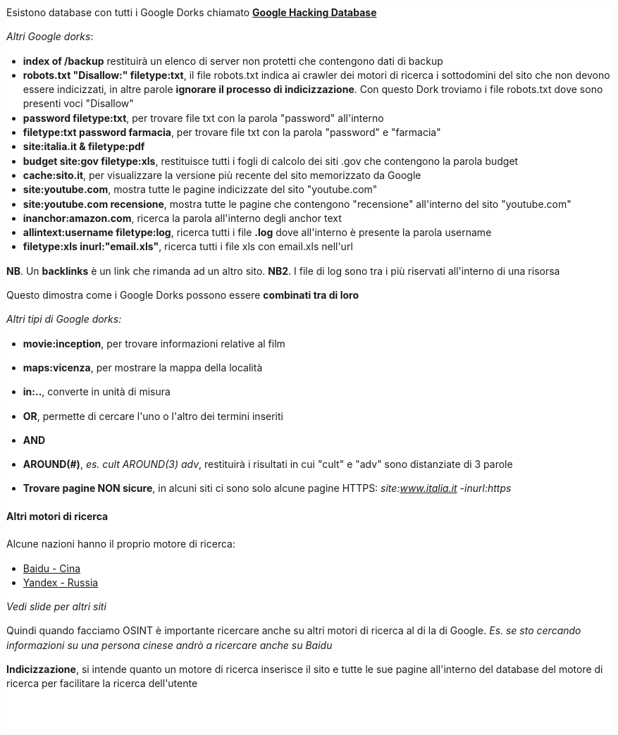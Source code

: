 Esistono database con tutti i Google Dorks chiamato [**Google Hacking Database**](https://www.exploit-db.com/google-hacking-database)

*Altri Google dorks*:
- **index of /backup** restituirà un elenco di server non protetti che contengono dati di backup
- **robots.txt "Disallow:" filetype:txt**, il file robots.txt indica ai crawler dei motori di ricerca i sottodomini del sito che non devono essere indicizzati, in altre parole **ignorare il processo di indicizzazione**. Con questo Dork troviamo i file robots.txt dove sono presenti voci "Disallow"
- **password filetype:txt**, per trovare file txt con la parola "password" all'interno
- **filetype:txt password farmacia**, per trovare file txt con la parola "password" e "farmacia"
- **site:italia.it & filetype:pdf** 
- **budget site:gov filetype:xls**, restituisce tutti i fogli di calcolo dei siti .gov che contengono la parola budget
- **cache:sito.it**, per visualizzare la versione più recente del sito memorizzato da Google
- **site:youtube.com**, mostra tutte le pagine indicizzate del sito "youtube.com"
- **site:youtube.com recensione**, mostra tutte le pagine che contengono "recensione" all'interno del sito "youtube.com"
- **inanchor:amazon.com**, ricerca la parola all'interno degli anchor text
- **allintext:username filetype:log**, ricerca tutti i file **.log** dove all'interno è presente la parola username
- **filetype:xls inurl:"email.xls"**, ricerca tutti i file xls con email.xls nell'url


**NB**. Un **backlinks** è un link che rimanda ad un altro sito. 
**NB2**. I file di log sono tra i più riservati all'interno di una risorsa

Questo dimostra come i Google Dorks possono essere **combinati tra di loro**

*Altri tipi di Google dorks:*
- **movie:inception**, per trovare informazioni relative al film
- **maps:vicenza**, per mostrare la mappa della località 
- **in:..**, converte in unità di misura
- **OR**, permette di cercare l'uno o l'altro dei termini inseriti
- **AND**
- **AROUND(#)**, *es. cult AROUND(3) adv*, restituirà i risultati in cui "cult" e "adv" sono distanziate di 3 parole

- **Trovare pagine NON sicure**, in alcuni siti ci sono solo alcune pagine HTTPS:
*site:www.italia.it -inurl:https*


#### Altri motori di ricerca
Alcune nazioni hanno il proprio motore di ricerca:
- [Baidu - Cina](www.baidu.com)
- [Yandex - Russia](www.yandex.com)

*Vedi slide per altri siti*

Quindi quando facciamo OSINT è importante ricercare anche su altri motori di ricerca al di la di Google. *Es. se sto cercando informazioni su una persona cinese andrò a ricercare anche su Baidu*

**Indicizzazione**, si intende quanto un motore di ricerca inserisce il sito e tutte le sue pagine all'interno del database del motore di ricerca per facilitare la ricerca dell'utente

<br>
<br>
